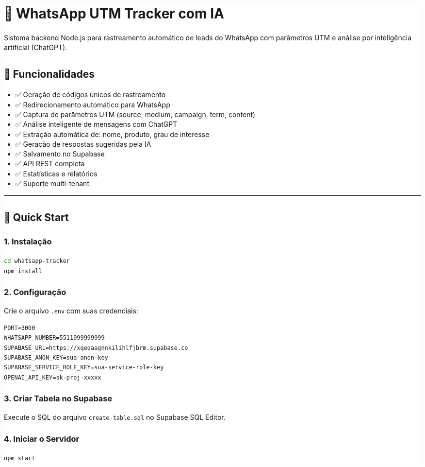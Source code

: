 # 📱 WhatsApp UTM Tracker com IA

Sistema backend Node.js para rastreamento automático de leads do WhatsApp com parâmetros UTM e análise por inteligência artificial (ChatGPT).

## 🎯 Funcionalidades

- ✅ Geração de códigos únicos de rastreamento
- ✅ Redirecionamento automático para WhatsApp
- ✅ Captura de parâmetros UTM (source, medium, campaign, term, content)
- ✅ Análise inteligente de mensagens com ChatGPT
- ✅ Extração automática de: nome, produto, grau de interesse
- ✅ Geração de respostas sugeridas pela IA
- ✅ Salvamento no Supabase
- ✅ API REST completa
- ✅ Estatísticas e relatórios
- ✅ Suporte multi-tenant

---

## 🚀 Quick Start

### 1. Instalação

```bash
cd whatsapp-tracker
npm install
```

### 2. Configuração

Crie o arquivo `.env` com suas credenciais:

```env
PORT=3000
WHATSAPP_NUMBER=5511999999999
SUPABASE_URL=https://xqeqaagnnkilihlfjbrm.supabase.co
SUPABASE_ANON_KEY=sua-anon-key
SUPABASE_SERVICE_ROLE_KEY=sua-service-role-key
OPENAI_API_KEY=sk-proj-xxxxx
```

### 3. Criar Tabela no Supabase

Execute o SQL do arquivo `create-table.sql` no Supabase SQL Editor.

### 4. Iniciar o Servidor

```bash
npm start
```
